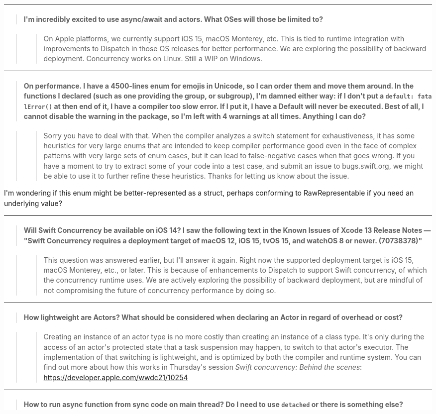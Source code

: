 
---

> #### I'm incredibly excited to use async/await and actors. What OSes will those be limited to?

>>On Apple platforms, we currently support iOS 15, macOS Monterey, etc.  This is tied to runtime integration with improvements to Dispatch in those OS releases for better performance.  We are exploring the possibility of backward deployment.  Concurrency works on Linux.  Still a WIP on Windows.



---

> #### On performance. I have a 4500-lines enum for emojis in Unicode, so I can order them and move them around. In the functions I declared (such as one providing the group, or subgroup), I'm damned either way: if I don't put a `default: fatalError()` at then end of it, I have a compiler too slow error. If I put it, I have a Default will never be executed. Best of all, I cannot disable the warning in the package, so I'm left with 4 warnings at all times. Anything I can do?

>>Sorry you have to deal with that. When the compiler analyzes a switch statement for exhaustiveness, it has some heuristics for very large enums that are intended to keep compiler performance good even in the face of complex patterns with very large sets of enum cases, but it can lead to false-negative cases when that goes wrong. If you have a moment to try to extract some of your code into a test case, and submit an issue to bugs.swift.org, we might be able to use it to further refine these heuristics. Thanks for letting us know about the issue.

I'm wondering if this enum might be better-represented as a struct, perhaps conforming to RawRepresentable if you need an underlying value?


---

> #### Will Swift Concurrency be available on iOS 14? I saw the following text in the Known Issues of Xcode 13 Release Notes — "Swift Concurrency requires a deployment target of macOS 12, iOS 15, tvOS 15, and watchOS 8 or newer. (70738378)"


>>This question was answered earlier, but I'll answer it again.
Right now the supported deployment target is iOS 15, macOS Monterey, etc., or later.  This is because of enhancements to Dispatch to support Swift concurrency, of which the concurrency runtime uses.  We are actively exploring the possibility of backward deployment, but are mindful of not compromising the future of concurrency performance by doing so.


---

> #### How lightweight are Actors? What should be considered when declaring an Actor in regard of overhead or cost?

>>Creating an instance of an actor type is no more costly than creating an instance of a class type. It's only during the access of an actor's protected state that a task suspension may happen, to switch to that actor's executor. The implementation of that switching is lightweight, and is optimized by both the compiler and runtime system. You can find out more about how this works in Thursday's session *Swift concurrency: Behind the scenes*: https://developer.apple.com/wwdc21/10254


---

> #### How to run async function from sync code on main thread? Do I need to use `detached` or there is something else?
